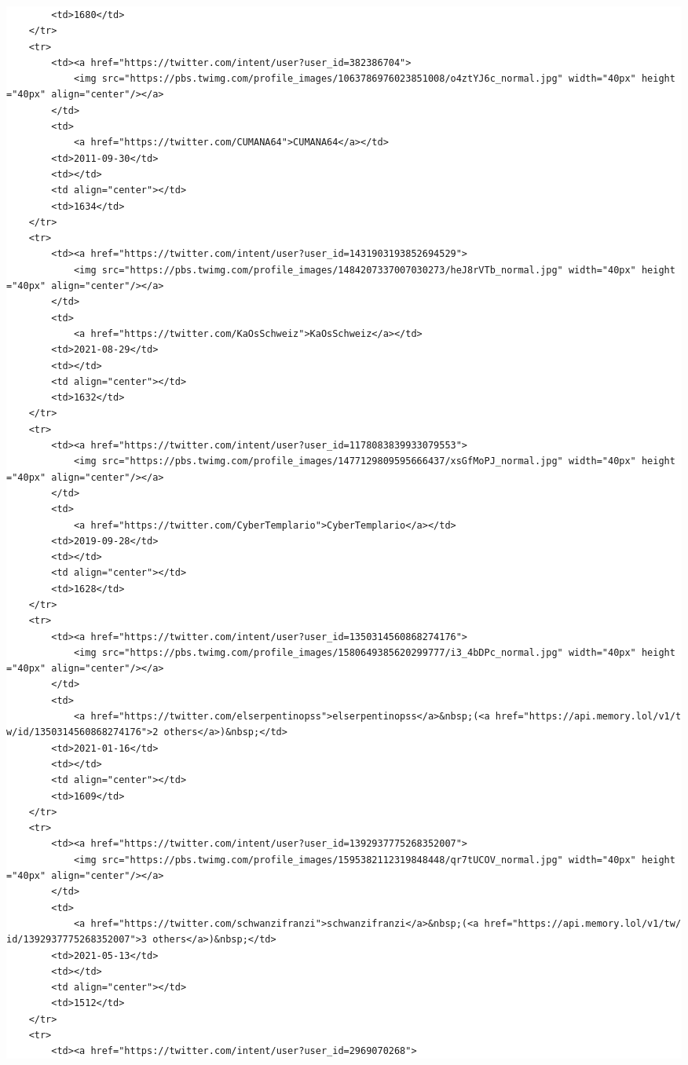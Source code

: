             <td>1680</td>
        </tr>
        <tr>
            <td><a href="https://twitter.com/intent/user?user_id=382386704">
                <img src="https://pbs.twimg.com/profile_images/1063786976023851008/o4ztYJ6c_normal.jpg" width="40px" height="40px" align="center"/></a>
            </td>
            <td>
                <a href="https://twitter.com/CUMANA64">CUMANA64</a></td>
            <td>2011-09-30</td>
            <td></td>
            <td align="center"></td>
            <td>1634</td>
        </tr>
        <tr>
            <td><a href="https://twitter.com/intent/user?user_id=1431903193852694529">
                <img src="https://pbs.twimg.com/profile_images/1484207337007030273/heJ8rVTb_normal.jpg" width="40px" height="40px" align="center"/></a>
            </td>
            <td>
                <a href="https://twitter.com/KaOsSchweiz">KaOsSchweiz</a></td>
            <td>2021-08-29</td>
            <td></td>
            <td align="center"></td>
            <td>1632</td>
        </tr>
        <tr>
            <td><a href="https://twitter.com/intent/user?user_id=1178083839933079553">
                <img src="https://pbs.twimg.com/profile_images/1477129809595666437/xsGfMoPJ_normal.jpg" width="40px" height="40px" align="center"/></a>
            </td>
            <td>
                <a href="https://twitter.com/CyberTemplario">CyberTemplario</a></td>
            <td>2019-09-28</td>
            <td></td>
            <td align="center"></td>
            <td>1628</td>
        </tr>
        <tr>
            <td><a href="https://twitter.com/intent/user?user_id=1350314560868274176">
                <img src="https://pbs.twimg.com/profile_images/1580649385620299777/i3_4bDPc_normal.jpg" width="40px" height="40px" align="center"/></a>
            </td>
            <td>
                <a href="https://twitter.com/elserpentinopss">elserpentinopss</a>&nbsp;(<a href="https://api.memory.lol/v1/tw/id/1350314560868274176">2 others</a>)&nbsp;</td>
            <td>2021-01-16</td>
            <td></td>
            <td align="center"></td>
            <td>1609</td>
        </tr>
        <tr>
            <td><a href="https://twitter.com/intent/user?user_id=1392937775268352007">
                <img src="https://pbs.twimg.com/profile_images/1595382112319848448/qr7tUCOV_normal.jpg" width="40px" height="40px" align="center"/></a>
            </td>
            <td>
                <a href="https://twitter.com/schwanzifranzi">schwanzifranzi</a>&nbsp;(<a href="https://api.memory.lol/v1/tw/id/1392937775268352007">3 others</a>)&nbsp;</td>
            <td>2021-05-13</td>
            <td></td>
            <td align="center"></td>
            <td>1512</td>
        </tr>
        <tr>
            <td><a href="https://twitter.com/intent/user?user_id=2969070268">